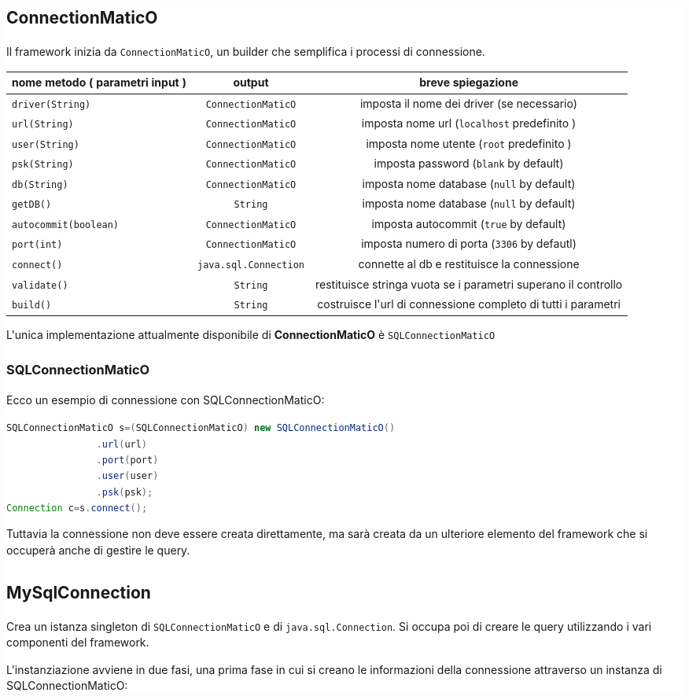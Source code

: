 

## ConnectionMaticO

Il framework inizia da `ConnectionMaticO`, un builder che semplifica i processi di connessione.


| nome metodo ( parametri input ) |        output         |                      breve spiegazione                         |
| ------------------------------- | :-------------------: | :----------------------------------------------------------:   |
| `driver(String)`                |   `ConnectionMaticO`  |          imposta il nome dei driver (se necessario)            |
| `url(String)`                   |   `ConnectionMaticO`  |         imposta nome url (`localhost` predefinito )            |
| `user(String)`                  |   `ConnectionMaticO`  |          imposta nome utente  (`root` predefinito )            |
| `psk(String)`                   |   `ConnectionMaticO`  |            imposta password (`blank` by default)               |
| `db(String)`                    |   `ConnectionMaticO`  |          imposta nome database  (`null` by default)            |
| `getDB()`                       |       `String`        |          imposta nome database  (`null` by default)            |
| `autocommit(boolean)`           |   `ConnectionMaticO`  |            imposta autocommit (`true` by default)              |
| `port(int)`                     |   `ConnectionMaticO`  |         imposta numero di porta (`3306` by defautl)            |
| `connect()`                     | `java.sql.Connection` |         connette al db e restituisce la connessione            |
| `validate()`                    |       `String`        | restituisce stringa vuota se i parametri superano il controllo |
| `build()`                       |       `String`        | costruisce l'url di connessione completo di tutti i parametri  |



L'unica implementazione attualmente disponibile di **ConnectionMaticO** è `SQLConnectionMaticO`

### SQLConnectionMaticO

Ecco un esempio di connessione con SQLConnectionMaticO:

```java
SQLConnectionMaticO s=(SQLConnectionMaticO) new SQLConnectionMaticO()
				.url(url)
				.port(port)
				.user(user)
				.psk(psk); 
Connection c=s.connect();
```

Tuttavia la connessione non deve essere creata direttamente, ma sarà creata da un ulteriore elemento del framework che si occuperà anche di gestire le query. 


## MySqlConnection

Crea un istanza singleton di `SQLConnectionMaticO` e di `java.sql.Connection`. Si occupa poi di creare le query utilizzando i vari componenti del framework.

L'instanziazione avviene in due fasi, una prima fase in cui si creano le informazioni della connessione attraverso un instanza di SQLConnectionMaticO:
